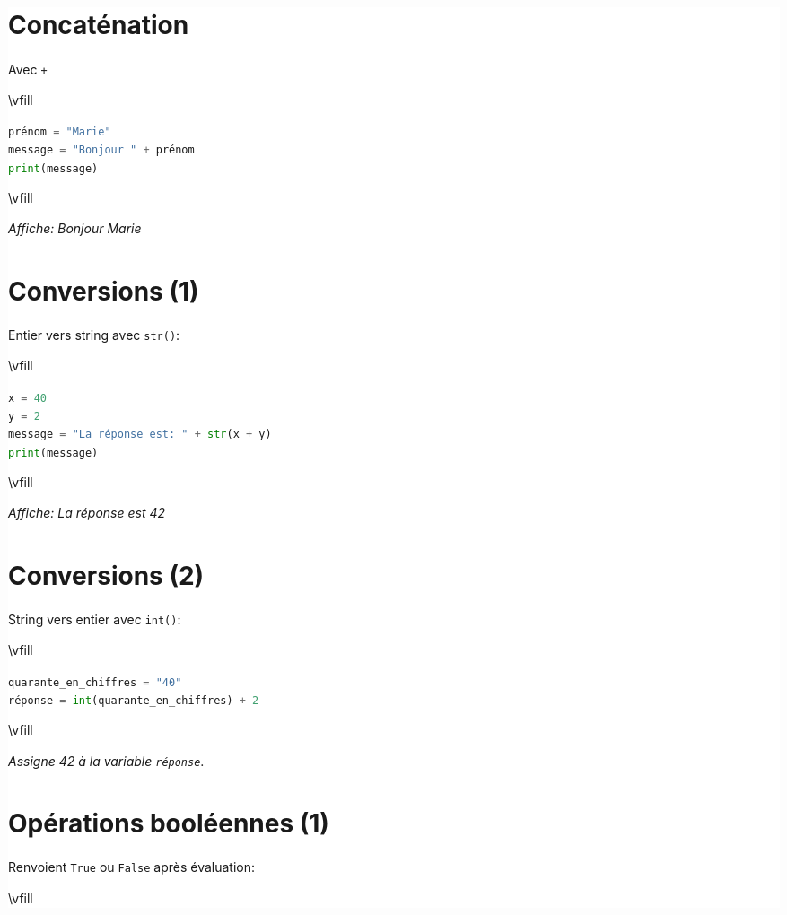 # Concaténation

Avec `+`

\vfill

```python
prénom = "Marie"
message = "Bonjour " + prénom
print(message)
```

\vfill

*Affiche: Bonjour Marie*

# Conversions (1)

Entier vers string avec `str()`:

\vfill

```python
x = 40
y = 2
message = "La réponse est: " + str(x + y)
print(message)
```

\vfill

*Affiche: La réponse est 42*

# Conversions (2)


String vers entier avec `int()`:

\vfill

```python
quarante_en_chiffres = "40"
réponse = int(quarante_en_chiffres) + 2
```

\vfill

*Assigne 42 à la variable `réponse`*.


# Opérations booléennes (1)

Renvoient `True` ou `False` après évaluation:

\vfill
